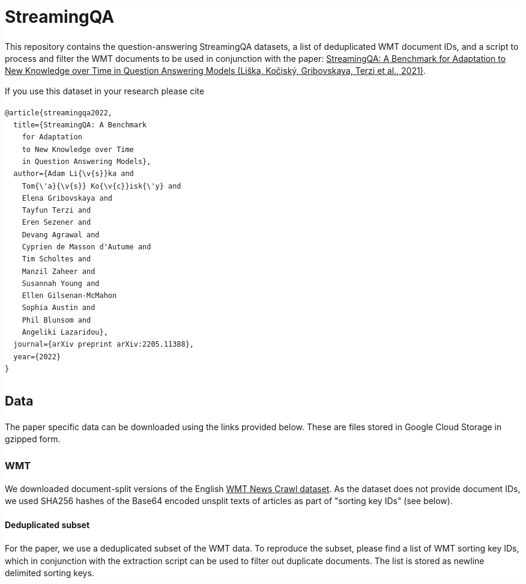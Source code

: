 # StreamingQA

This repository contains the question-answering StreamingQA datasets, a list of
deduplicated WMT document IDs, and a script to process and filter the WMT
documents to be used in conjunction with the paper: [StreamingQA: A Benchmark
for Adaptation to New Knowledge over Time in Question Answering Models (Liška,
Kočiský, Gribovskaya, Terzi et al., 2021)](https://arxiv.org/abs/2205.11388).

If you use this dataset in your research please cite

```
@article{streamingqa2022,
  title={StreamingQA: A Benchmark
    for Adaptation
    to New Knowledge over Time
    in Question Answering Models},
  author={Adam Li{\v{s}}ka and
    Tom{\'a}{\v{s}} Ko{\v{c}}isk{\'y} and
    Elena Gribovskaya and
    Tayfun Terzi and
    Eren Sezener and
    Devang Agrawal and
    Cyprien de Masson d'Autume and
    Tim Scholtes and
    Manzil Zaheer and
    Susannah Young and
    Ellen Gilsenan-McMahon
    Sophia Austin and
    Phil Blunsom and
    Angeliki Lazaridou},
  journal={arXiv preprint arXiv:2205.11388},
  year={2022}
}
```

## Data

The paper specific data can be downloaded using the links provided below. These
are files stored in Google Cloud Storage in gzipped form.

### WMT

We downloaded document-split versions of the English
[WMT News Crawl dataset](http://data.statmt.org/news-crawl/README). As the
dataset does not provide document IDs, we used SHA256 hashes of the Base64
encoded unsplit texts of articles as part of "sorting key IDs" (see below).

#### Deduplicated subset

For the paper, we use a deduplicated subset of the WMT data. To reproduce the
subset, please find a list of WMT sorting key IDs, which in conjunction with the
extraction script can be used to filter out duplicate documents. The list is
stored as newline delimited sorting keys.
